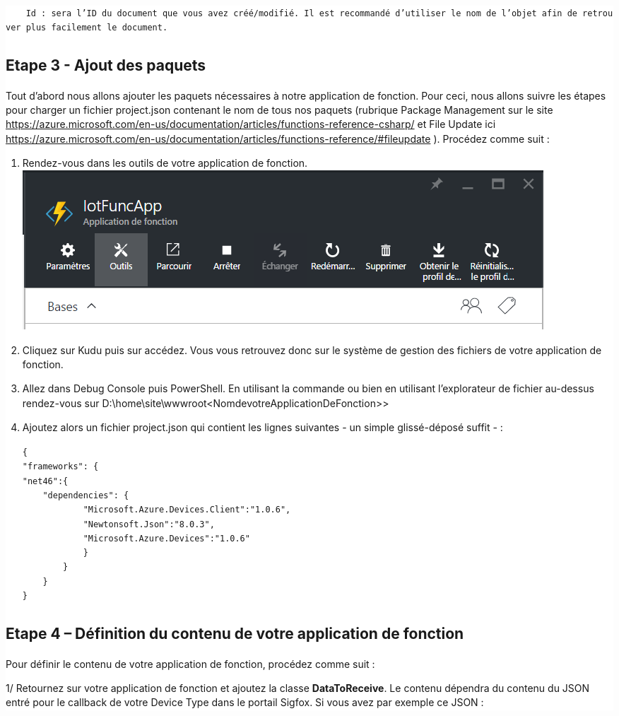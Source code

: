         Id : sera l’ID du document que vous avez créé/modifié. Il est recommandé d’utiliser le nom de l’objet afin de retrouver plus facilement le document. 



## Etape 3 - Ajout des paquets
Tout d’abord nous allons ajouter les paquets nécessaires à notre application de fonction. Pour ceci, nous allons suivre les étapes pour charger un fichier project.json contenant le nom de tous nos paquets (rubrique Package Management sur le site https://azure.microsoft.com/en-us/documentation/articles/functions-reference-csharp/ et File Update ici https://azure.microsoft.com/en-us/documentation/articles/functions-reference/#fileupdate ). 
Procédez comme suit :
1.	Rendez-vous dans les outils de votre application de fonction.
![](/images/160905a/img13.png)
2.	Cliquez sur Kudu puis sur accédez. Vous vous retrouvez donc sur le système de gestion des fichiers de votre application de fonction. 
3.	Allez dans Debug Console puis PowerShell. En utilisant la commande ou bien en utilisant l’explorateur de fichier au-dessus rendez-vous sur D:\home\site\wwwroot\<NomdevotreApplicationDeFonction>>
4.	Ajoutez alors un fichier project.json qui contient les lignes suivantes - un simple glissé-déposé suffit - :  

        {
        "frameworks": {
        "net46":{
            "dependencies": {										        
                    "Microsoft.Azure.Devices.Client":"1.0.6",
	                "Newtonsoft.Json":"8.0.3",				
                    "Microsoft.Azure.Devices":"1.0.6"			
                    }
                }      
            }
        }

## Etape 4 – Définition du contenu de votre application de fonction 
Pour définir le contenu de votre application de fonction, procédez comme suit :

1/	Retournez sur votre application de fonction et ajoutez la classe **DataToReceive**. Le contenu dépendra du contenu du JSON entré pour le callback de votre Device Type dans le portail Sigfox. 
Si vous avez par exemple ce JSON : 
